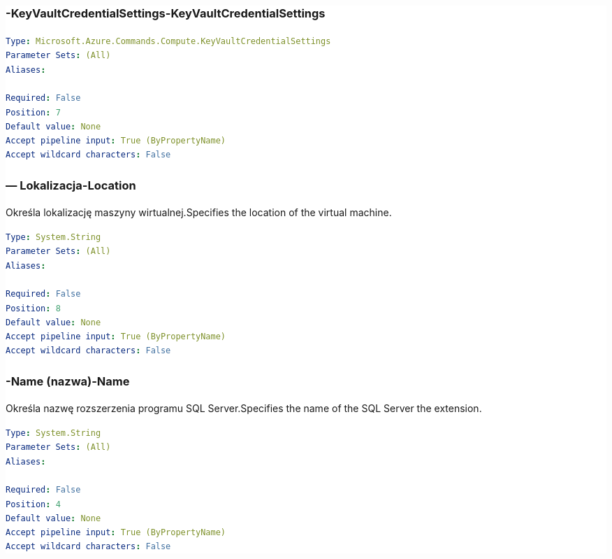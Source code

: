 ### <span data-ttu-id="5c5f8-136">-KeyVaultCredentialSettings</span><span class="sxs-lookup"><span data-stu-id="5c5f8-136">-KeyVaultCredentialSettings</span></span>
```yaml
Type: Microsoft.Azure.Commands.Compute.KeyVaultCredentialSettings
Parameter Sets: (All)
Aliases:

Required: False
Position: 7
Default value: None
Accept pipeline input: True (ByPropertyName)
Accept wildcard characters: False
```

### <span data-ttu-id="5c5f8-137">— Lokalizacja</span><span class="sxs-lookup"><span data-stu-id="5c5f8-137">-Location</span></span>
<span data-ttu-id="5c5f8-138">Określa lokalizację maszyny wirtualnej.</span><span class="sxs-lookup"><span data-stu-id="5c5f8-138">Specifies the location of the virtual machine.</span></span>

```yaml
Type: System.String
Parameter Sets: (All)
Aliases:

Required: False
Position: 8
Default value: None
Accept pipeline input: True (ByPropertyName)
Accept wildcard characters: False
```

### <span data-ttu-id="5c5f8-139">-Name (nazwa)</span><span class="sxs-lookup"><span data-stu-id="5c5f8-139">-Name</span></span>
<span data-ttu-id="5c5f8-140">Określa nazwę rozszerzenia programu SQL Server.</span><span class="sxs-lookup"><span data-stu-id="5c5f8-140">Specifies the name of the SQL Server the extension.</span></span>

```yaml
Type: System.String
Parameter Sets: (All)
Aliases:

Required: False
Position: 4
Default value: None
Accept pipeline input: True (ByPropertyName)
Accept wildcard characters: False
```
